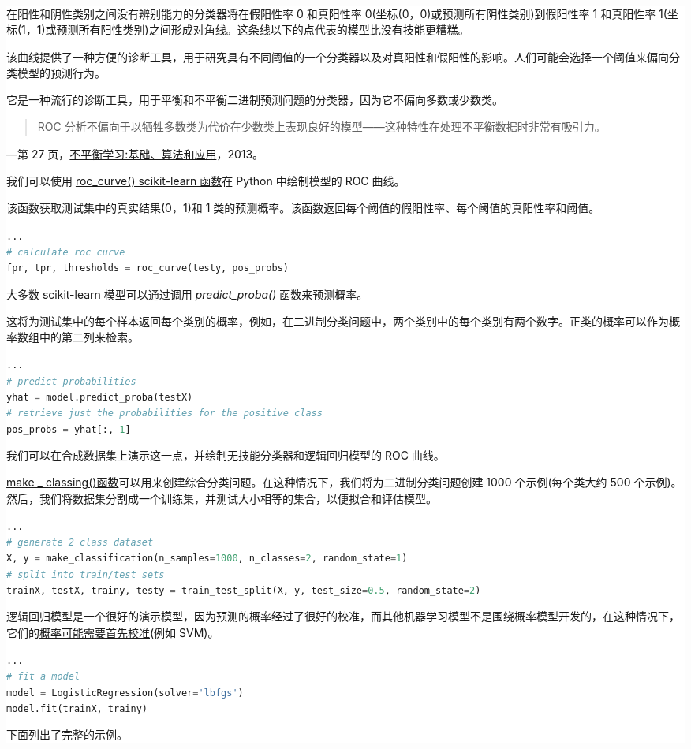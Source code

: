 在阳性和阴性类别之间没有辨别能力的分类器将在假阳性率 0 和真阳性率 0(坐标(0，0)或预测所有阴性类别)到假阳性率 1 和真阳性率 1(坐标(1，1)或预测所有阳性类别)之间形成对角线。这条线以下的点代表的模型比没有技能更糟糕。

该曲线提供了一种方便的诊断工具，用于研究具有不同阈值的一个分类器以及对真阳性和假阳性的影响。人们可能会选择一个阈值来偏向分类模型的预测行为。

它是一种流行的诊断工具，用于平衡和不平衡二进制预测问题的分类器，因为它不偏向多数或少数类。

> ROC 分析不偏向于以牺牲多数类为代价在少数类上表现良好的模型——这种特性在处理不平衡数据时非常有吸引力。

—第 27 页，[不平衡学习:基础、算法和应用](https://amzn.to/32K9K6d)，2013。

我们可以使用 [roc_curve() scikit-learn 函数](https://scikit-learn.org/stable/modules/generated/sklearn.metrics.roc_curve.html)在 Python 中绘制模型的 ROC 曲线。

该函数获取测试集中的真实结果(0，1)和 1 类的预测概率。该函数返回每个阈值的假阳性率、每个阈值的真阳性率和阈值。

```py
...
# calculate roc curve
fpr, tpr, thresholds = roc_curve(testy, pos_probs)
```

大多数 scikit-learn 模型可以通过调用 *predict_proba()* 函数来预测概率。

这将为测试集中的每个样本返回每个类别的概率，例如，在二进制分类问题中，两个类别中的每个类别有两个数字。正类的概率可以作为概率数组中的第二列来检索。

```py
...
# predict probabilities
yhat = model.predict_proba(testX)
# retrieve just the probabilities for the positive class
pos_probs = yhat[:, 1]
```

我们可以在合成数据集上演示这一点，并绘制无技能分类器和逻辑回归模型的 ROC 曲线。

[make _ classing()函数](https://scikit-learn.org/stable/modules/generated/sklearn.datasets.make_classification.html)可以用来创建综合分类问题。在这种情况下，我们将为二进制分类问题创建 1000 个示例(每个类大约 500 个示例)。然后，我们将数据集分割成一个训练集，并测试大小相等的集合，以便拟合和评估模型。

```py
...
# generate 2 class dataset
X, y = make_classification(n_samples=1000, n_classes=2, random_state=1)
# split into train/test sets
trainX, testX, trainy, testy = train_test_split(X, y, test_size=0.5, random_state=2)
```

逻辑回归模型是一个很好的演示模型，因为预测的概率经过了很好的校准，而其他机器学习模型不是围绕概率模型开发的，在这种情况下，它们的[概率可能需要首先校准](https://machinelearningmastery.com/calibrated-classification-model-in-scikit-learn/)(例如 SVM)。

```py
...
# fit a model
model = LogisticRegression(solver='lbfgs')
model.fit(trainX, trainy)
```

下面列出了完整的示例。
